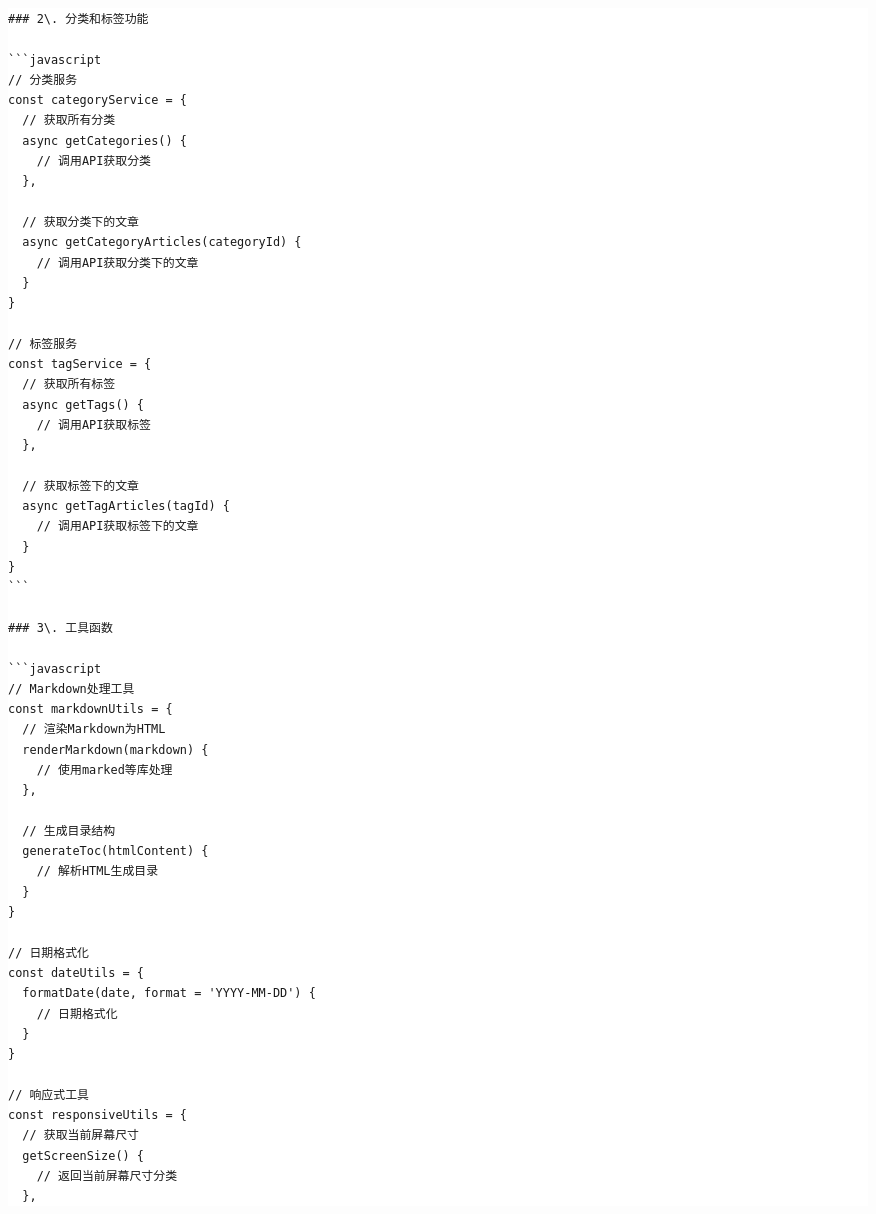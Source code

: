     ### 2\. 分类和标签功能
    
    ```javascript
    // 分类服务
    const categoryService = {
      // 获取所有分类
      async getCategories() {
        // 调用API获取分类
      },
      
      // 获取分类下的文章
      async getCategoryArticles(categoryId) {
        // 调用API获取分类下的文章
      }
    }
    
    // 标签服务
    const tagService = {
      // 获取所有标签
      async getTags() {
        // 调用API获取标签
      },
      
      // 获取标签下的文章
      async getTagArticles(tagId) {
        // 调用API获取标签下的文章
      }
    }
    ```
    
    ### 3\. 工具函数
    
    ```javascript
    // Markdown处理工具
    const markdownUtils = {
      // 渲染Markdown为HTML
      renderMarkdown(markdown) {
        // 使用marked等库处理
      },
      
      // 生成目录结构
      generateToc(htmlContent) {
        // 解析HTML生成目录
      }
    }
    
    // 日期格式化
    const dateUtils = {
      formatDate(date, format = 'YYYY-MM-DD') {
        // 日期格式化
      }
    }
    
    // 响应式工具
    const responsiveUtils = {
      // 获取当前屏幕尺寸
      getScreenSize() {
        // 返回当前屏幕尺寸分类
      },
      